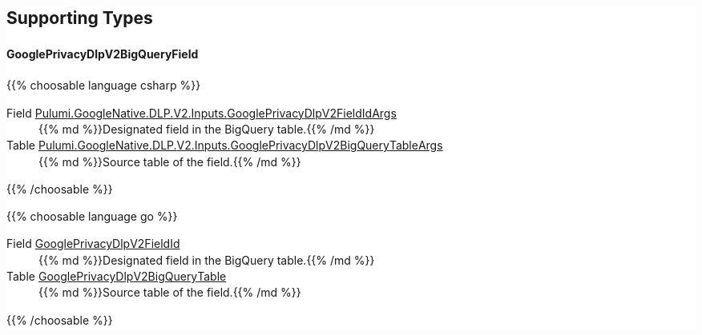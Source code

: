 
## Supporting Types



<h4 id="googleprivacydlpv2bigqueryfield">Google<wbr>Privacy<wbr>Dlp<wbr>V2Big<wbr>Query<wbr>Field</h4>

{{% choosable language csharp %}}
<dl class="resources-properties"><dt class="property-optional"
            title="Optional">
        <span id="field_csharp">
<a href="#field_csharp" style="color: inherit; text-decoration: inherit;">Field</a>
</span>
        <span class="property-indicator"></span>
        <span class="property-type"><a href="#googleprivacydlpv2fieldid">Pulumi.<wbr>Google<wbr>Native.<wbr>DLP.<wbr>V2.<wbr>Inputs.<wbr>Google<wbr>Privacy<wbr>Dlp<wbr>V2Field<wbr>Id<wbr>Args</a></span>
    </dt>
    <dd>{{% md %}}Designated field in the BigQuery table.{{% /md %}}</dd><dt class="property-optional"
            title="Optional">
        <span id="table_csharp">
<a href="#table_csharp" style="color: inherit; text-decoration: inherit;">Table</a>
</span>
        <span class="property-indicator"></span>
        <span class="property-type"><a href="#googleprivacydlpv2bigquerytable">Pulumi.<wbr>Google<wbr>Native.<wbr>DLP.<wbr>V2.<wbr>Inputs.<wbr>Google<wbr>Privacy<wbr>Dlp<wbr>V2Big<wbr>Query<wbr>Table<wbr>Args</a></span>
    </dt>
    <dd>{{% md %}}Source table of the field.{{% /md %}}</dd></dl>
{{% /choosable %}}

{{% choosable language go %}}
<dl class="resources-properties"><dt class="property-optional"
            title="Optional">
        <span id="field_go">
<a href="#field_go" style="color: inherit; text-decoration: inherit;">Field</a>
</span>
        <span class="property-indicator"></span>
        <span class="property-type"><a href="#googleprivacydlpv2fieldid">Google<wbr>Privacy<wbr>Dlp<wbr>V2Field<wbr>Id</a></span>
    </dt>
    <dd>{{% md %}}Designated field in the BigQuery table.{{% /md %}}</dd><dt class="property-optional"
            title="Optional">
        <span id="table_go">
<a href="#table_go" style="color: inherit; text-decoration: inherit;">Table</a>
</span>
        <span class="property-indicator"></span>
        <span class="property-type"><a href="#googleprivacydlpv2bigquerytable">Google<wbr>Privacy<wbr>Dlp<wbr>V2Big<wbr>Query<wbr>Table</a></span>
    </dt>
    <dd>{{% md %}}Source table of the field.{{% /md %}}</dd></dl>
{{% /choosable %}}
